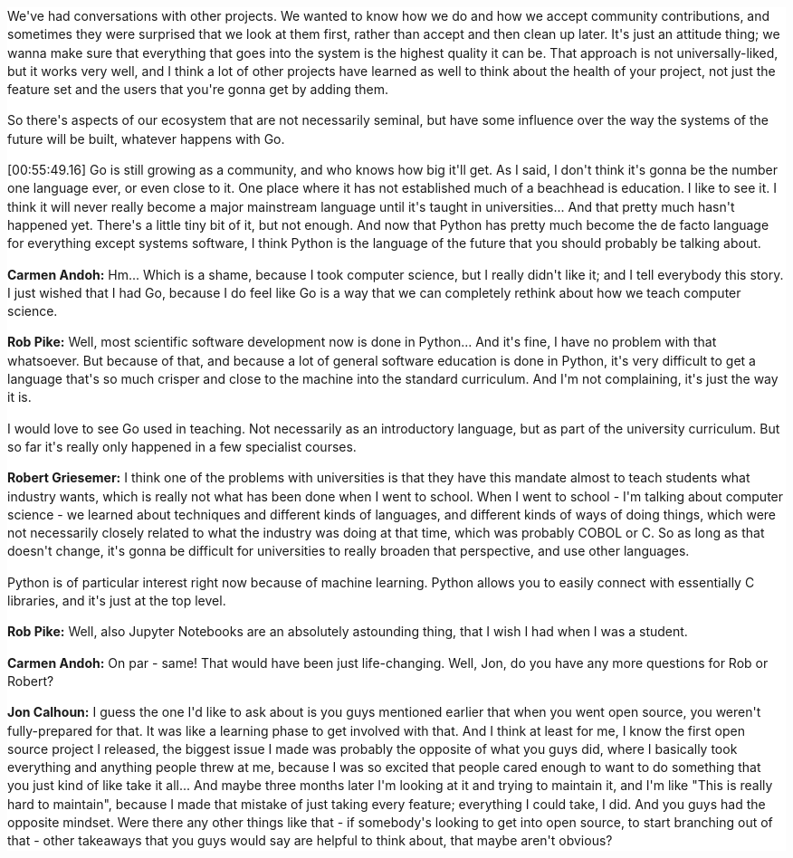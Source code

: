 We've had conversations with other projects. We wanted to know how we do and how we accept community contributions, and sometimes they were surprised that we look at them first, rather than accept and then clean up later. It's just an attitude thing; we wanna make sure that everything that goes into the system is the highest quality it can be. That approach is not universally-liked, but it works very well, and I think a lot of other projects have learned as well to think about the health of your project, not just the feature set and the users that you're gonna get by adding them.

So there's aspects of our ecosystem that are not necessarily seminal, but have some influence over the way the systems of the future will be built, whatever happens with Go.

\[00:55:49.16\] Go is still growing as a community, and who knows how big it'll get. As I said, I don't think it's gonna be the number one language ever, or even close to it. One place where it has not established much of a beachhead is education. I like to see it. I think it will never really become a major mainstream language until it's taught in universities... And that pretty much hasn't happened yet. There's a little tiny bit of it, but not enough. And now that Python has pretty much become the de facto language for everything except systems software, I think Python is the language of the future that you should probably be talking about.

**Carmen Andoh:** Hm... Which is a shame, because I took computer science, but I really didn't like it; and I tell everybody this story. I just wished that I had Go, because I do feel like Go is a way that we can completely rethink about how we teach computer science.

**Rob Pike:** Well, most scientific software development now is done in Python... And it's fine, I have no problem with that whatsoever. But because of that, and because a lot of general software education is done in Python, it's very difficult to get a language that's so much crisper and close to the machine into the standard curriculum. And I'm not complaining, it's just the way it is.

I would love to see Go used in teaching. Not necessarily as an introductory language, but as part of the university curriculum. But so far it's really only happened in a few specialist courses.

**Robert Griesemer:** I think one of the problems with universities is that they have this mandate almost to teach students what industry wants, which is really not what has been done when I went to school. When I went to school - I'm talking about computer science - we learned about techniques and different kinds of languages, and different kinds of ways of doing things, which were not necessarily closely related to what the industry was doing at that time, which was probably COBOL or C. So as long as that doesn't change, it's gonna be difficult for universities to really broaden that perspective, and use other languages.

Python is of particular interest right now because of machine learning. Python allows you to easily connect with essentially C libraries, and it's just at the top level.

**Rob Pike:** Well, also Jupyter Notebooks are an absolutely astounding thing, that I wish I had when I was a student.

**Carmen Andoh:** On par - same! That would have been just life-changing. Well, Jon, do you have any more questions for Rob or Robert?

**Jon Calhoun:** I guess the one I'd like to ask about is you guys mentioned earlier that when you went open source, you weren't fully-prepared for that. It was like a learning phase to get involved with that. And I think at least for me, I know the first open source project I released, the biggest issue I made was probably the opposite of what you guys did, where I basically took everything and anything people threw at me, because I was so excited that people cared enough to want to do something that you just kind of like take it all... And maybe three months later I'm looking at it and trying to maintain it, and I'm like "This is really hard to maintain", because I made that mistake of just taking every feature; everything I could take, I did. And you guys had the opposite mindset. Were there any other things like that - if somebody's looking to get into open source, to start branching out of that - other takeaways that you guys would say are helpful to think about, that maybe aren't obvious?
